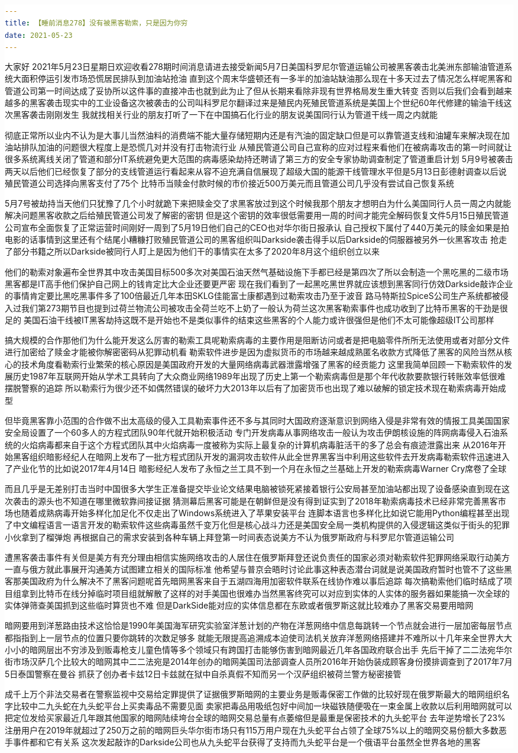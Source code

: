 ```yaml
---
title: 【睡前消息278】没有被黑客勒索，只是因为你穷
date: 2021-05-23
---
```


大家好 2021年5月23日星期日欢迎收看278期时间消息请进去接受新闻5月7日美国科罗尼尔管道运输公司被黑客袭击北美洲东部输油管道系统大面积停运引发市场恐慌居民排队到加油站抢油
直到这个周末华盛顿还有一多半的加油站缺油那么现在十多天过去了情况怎么样呢黑客和管道公司第一时间达成了妥协所以这件事的直接冲击也就到此为止了但从长期来看除非现有世界格局发生重大转变
否则以后我们会看到越来越多的黑客袭击现实中的工业设备这次被袭击的公司叫科罗尼尔翻译过来是殖民内死殖民管道系统是美国上个世纪60年代修建的输油干线这次黑客袭击刚刚发生
我就找相关行业的朋友打听了一下在中国搞石化行业的朋友说美国同行认为管道干线一周之内就能

彻底正常所以业内不认为是大事儿当然油料的消费端不能大量存储短期内还是有汽油的固定缺口但是可以靠管道支线和油罐车来解决现在加油站排队加油的问题很大程度上是恐慌几对并没有打击物流行业
从殖民管道公司自己宣称的应对过程来看他们在被病毒攻击的第一时间就让很多系统离线关闭了管道和部分IT系统避免更大范围的病毒感染劫持还聘请了第三方的安全专家协助调查制定了管道重启计划
5月9号被袭击两天以后他们已经恢复了部分的支线管道运行看起来从容不迫充满自信展现了超级大国的能源干线管理水平但是5月13日彭德射调查以后说殖民管道公司选择向黑客支付了75个
比特币当赎金付款时候的市价接近500万美元而且管道公司几乎没有尝试自己恢复系统

5月7号被劫持当天他们只犹豫了几个小时就跪下来把赎金交了求黑客放过到这个时候我那个朋友才想明白为什么美国同行人员一周之内就能解决问题黑客收款之后给殖民管道公司发了解密的密钥
但是这个密钥的效率很低需要用一周的时间才能完全解码恢复文件5月15日殖民管道公司宣布全面恢复了正常运营时间刚好一周到了5月19日他们自己的CEO也对华尔街日报承认
自己授权下属付了440万美元的赎金如果是拍电影的话事情到这里还有个结尾小糟糠打败殖民管道公司的黑客组织叫Darkside袭击得手以后Darkside的伺服器被另外一伙黑客攻击
抢走了部分书籍之所以Darkside被同行人盯上是因为他们干的事情实在太多了2020年8月这个组织创立以来

他们的勒索对象遍布全世界其中攻击美国目标500多次对美国石油天然气基础设施下手都已经是第四次了所以会制造一个黑吃黑的二级市场黑客都是IT高手他们保护自己网上的钱肯定比大企业还要更严密
现在我们看到了一起黑吃黑世界就应该想到黑客同行仿效Darkside敲诈企业的事情肯定要比黑吃黑事件多了100倍最近几年本田SKLG佳能富士康都遇到过勒索攻击乃至于波音
路马特斯拉SpiceS公司生产系统都被侵入过我们第273期节目也提到过荷兰物流公司被攻击全荷兰吃不上奶了一般认为荷兰这次黑客勒索事件也成功收到了比特币黑客的干劲是很足的
美国石油干线被IT黑客劫持这既不是开始也不是类似事件的结束这些黑客的个人能力或许很强但是他们不太可能像超级IT公司那样

搞大规模的合作那他们为什么能开发这么厉害的勒索工具呢勒索病毒的主要作用是阻断访问或者是把电脑零件所所无法使用或者对部分文件进行加密给了赎金才能被你解密密码从犯罪动机看
勒索软件进步是因为虚拟货币的市场越来越成熟匿名收款方式降低了黑客的风险当然从核心的技术角度看勒索行业繁荣的核心原因是美国政府开发的大量网络病毒武器泄露增强了黑客的经贡能力
这里我简单回顾一下勒索软件的发展历史1987年互联网开始从学术工具转向了大众商业网络1989年出现了历史上第一个勒索病毒但是那个年代收款要款银行转账效率低很难摆脱警察的追踪
所以勒索行为很少还不如偶然错误的破坏力大2013年以后有了加密货币也出现了难以破解的锁定技术现在勒索病毒开始成型

但毕竟黑客靠小范围的合作做不出太高级的侵入工具勒索事件还不多与其同时大国政府逐渐意识到网络入侵是非常有效的情报工具美国国家安全局设置了一个60多人的方程式团队90年代就开始积极活动
专门开发病毒从事网络攻击一般认为攻击伊朗核设施的阵网病毒侵入石油系统的火焰病毒都来自于这个方程式团队其中火焰病毒一度被称为实际上最复杂的计算机病毒脏活干的多了总会有痕迹泄露出来
从2016年开始黑客组织暗影经纪人在暗网上发布了一批方程式团队开发的漏洞攻击软件从此全世界黑客当中利用这些软件去开发病毒勒索软件迅速进入了产业化节的比如说2017年4月14日
暗影经纪人发布了永恒之兰工具不到一个月在永恒之兰基础上开发的勒索病毒Warner Cry席卷了全球

而且几乎是无差别打击当时中国很多大学生正准备提交毕业论文结果电脑被锁死紧接着银行公安局甚至加油站都出现了设备感染直到现在这次袭击的源头也不知道在哪里微软靠间接证据
猜测幕后黑客可能是在朝鲜但是没有得到证实到了2018年勒索病毒技术已经非常完善黑客市场也随着成熟病毒开始多样化加足化不仅走出了Windows系统进入了苹果安装平台
连脚本语言也多样化比如说它能用Python编程甚至出现了中文编程语言一语言开发的勒索软件这些病毒虽然千变万化但是核心战斗力还是美国安全局一类机构提供的入侵逻辑这类似于街头的犯罪小伙拿到了榴弹炮
再根据自己的需求安装到各种车辆上拜登第一时间表态说美方不认为俄罗斯政府与科罗尼尔管道运输公司

遭黑客袭击事件有关但是美方有充分理由相信实施网络攻击的人居住在俄罗斯拜登还说负责任的国家必须对勒索软件犯罪网络采取行动美方一直与俄方就此事展开沟通美方试图建立相关的国际标准
他希望与普京会晤时讨论此事这种表态潜台词就是说美国政府暂时也管不了这些黑客那美国政府为什么解决不了黑客问题呢首先暗网黑客来自于五湖四海用加密软件联系在线协作难以事后追踪
每次搞勒索他们临时结成了项目组拿到比特币在线分掉临时项目组就解散了这样的对手美国也很难办当然黑客终究可以对应到实体的人实体的服务器如果能搞一次全球的实体弹筛查美国抓到这些临时算货也不难
但是DarkSide能对应的实体信息都在东欧或者俄罗斯这就比较难办了黑客交易要用暗网

暗网要用到洋葱路由技术这恰恰是1990年美国海军研究实验室洋葱计划的产物在洋葱网络中信息每跳转一个节点就会进行一层加密每层节点都指指到上一层节点的位置只要你跳转的次数足够多
就能无限提高追溯成本迫使司法机关放弃洋葱网络搭建并不难所以十几年来全世界大大小小的暗网层出不穷涉及到贩毒枪支儿童色情等多个领域只有跨国打击能够伤害到暗网最近几年各国政府联合出手
先后干掉了二二法宛华尔街市场汉萨几个比较大的暗网其中二二法宛是2014年创办的暗网美国司法部调查人员所2016年开始伪装成顾客身份摸排调查到了2017年7月5日泰国警察在曼谷
抓获了创办者卡兹12日卡兹就在狱中自杀真假不知而另一个汉萨组织被荷兰警方秘密接管

成千上万个非法交易者在警察监视中交易给定罪提供了证据俄罗斯暗网的主要业务是贩毒保密工作做的比较好现在俄罗斯最大的暗网组织名字比较中二九头蛇在九头蛇平台上买卖毒品不需要见面
卖家把毒品用吸纸包好中间加一块磁铁随便吸在一束金属上收款以后利用暗网就可以把定位发给买家最近几年跟其他国家的暗网陆续垮台全球的暗网交易总量有点萎缩但是最重是保密技术的九头蛇平台
去年逆势增长了23%注册用户在2019年就超过了250万之前的暗网巨头华尔街市场只有115万用户现在九头蛇平台占领了全球75%以上的暗网交易份额大多数恶手事件都和它有关系
这次发起敲诈的Darkside公司也从九头蛇平台获得了支持而九头蛇平台是一个俄语平台虽然全世界各地的黑客
